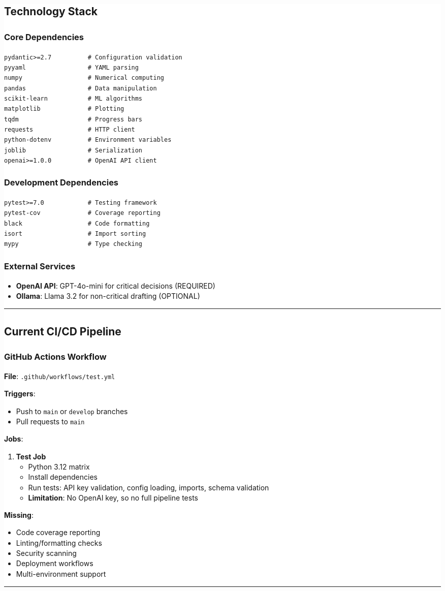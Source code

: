 
## Technology Stack

### Core Dependencies
```
pydantic>=2.7          # Configuration validation
pyyaml                 # YAML parsing
numpy                  # Numerical computing
pandas                 # Data manipulation
scikit-learn           # ML algorithms
matplotlib             # Plotting
tqdm                   # Progress bars
requests               # HTTP client
python-dotenv          # Environment variables
joblib                 # Serialization
openai>=1.0.0          # OpenAI API client
```

### Development Dependencies
```
pytest>=7.0            # Testing framework
pytest-cov             # Coverage reporting
black                  # Code formatting
isort                  # Import sorting
mypy                   # Type checking
```

### External Services
- **OpenAI API**: GPT-4o-mini for critical decisions (REQUIRED)
- **Ollama**: Llama 3.2 for non-critical drafting (OPTIONAL)

---

## Current CI/CD Pipeline

### GitHub Actions Workflow
**File**: `.github/workflows/test.yml`

**Triggers**:
- Push to `main` or `develop` branches
- Pull requests to `main`

**Jobs**:
1. **Test Job**
   - Python 3.12 matrix
   - Install dependencies
   - Run tests: API key validation, config loading, imports, schema validation
   - **Limitation**: No OpenAI key, so no full pipeline tests

**Missing**:
- Code coverage reporting
- Linting/formatting checks
- Security scanning
- Deployment workflows
- Multi-environment support

---